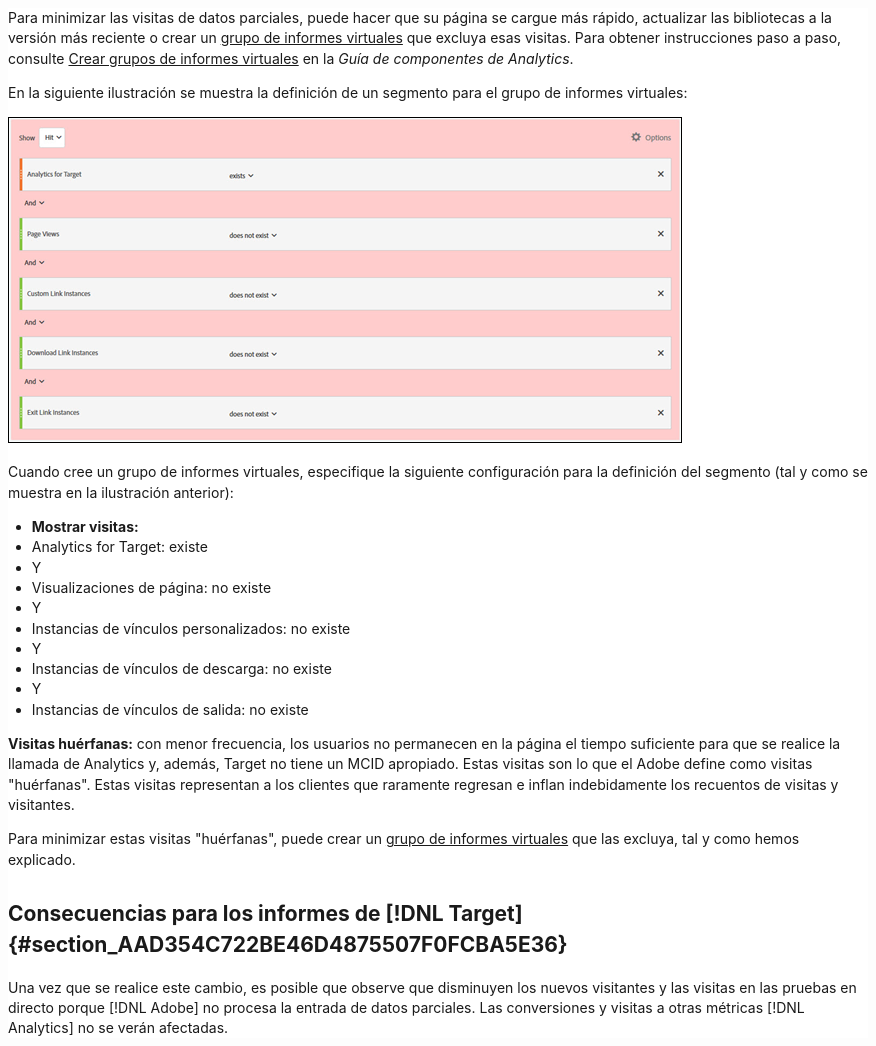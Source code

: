 Para minimizar las visitas de datos parciales, puede hacer que su página se cargue más rápido, actualizar las bibliotecas a la versión más reciente o crear un [grupo de informes virtuales](https://experienceleague.adobe.com/docs/analytics/components/virtual-report-suites/vrs-workflow/vrs-create.html) que excluya esas visitas. Para obtener instrucciones paso a paso, consulte [Crear grupos de informes virtuales](https://experienceleague.adobe.com/docs/analytics/components/virtual-report-suites/vrs-workflow/vrs-create.html) en la *Guía de componentes de Analytics*.

En la siguiente ilustración se muestra la definición de un segmento para el grupo de informes virtuales:

![](assets/ts_a4t.png)

Cuando cree un grupo de informes virtuales, especifique la siguiente configuración para la definición del segmento (tal y como se muestra en la ilustración anterior):

* **Mostrar visitas:**
* Analytics for Target: existe
* Y
* Visualizaciones de página: no existe
* Y
* Instancias de vínculos personalizados: no existe
* Y
* Instancias de vínculos de descarga: no existe
* Y
* Instancias de vínculos de salida: no existe

**Visitas huérfanas:** con menor frecuencia, los usuarios no permanecen en la página el tiempo suficiente para que se realice la llamada de Analytics y, además, Target no tiene un MCID apropiado. Estas visitas son lo que el Adobe define como visitas &quot;huérfanas&quot;. Estas visitas representan a los clientes que raramente regresan e inflan indebidamente los recuentos de visitas y visitantes.

Para minimizar estas visitas &quot;huérfanas&quot;, puede crear un [grupo de informes virtuales](https://experienceleague.adobe.com/docs/analytics/components/virtual-report-suites/vrs-workflow/vrs-create.html) que las excluya, tal y como hemos explicado.

## Consecuencias para los informes de [!DNL Target] {#section_AAD354C722BE46D4875507F0FCBA5E36}

Una vez que se realice este cambio, es posible que observe que disminuyen los nuevos visitantes y las visitas en las pruebas en directo porque [!DNL Adobe] no procesa la entrada de datos parciales. Las conversiones y visitas a otras métricas [!DNL Analytics] no se verán afectadas.
